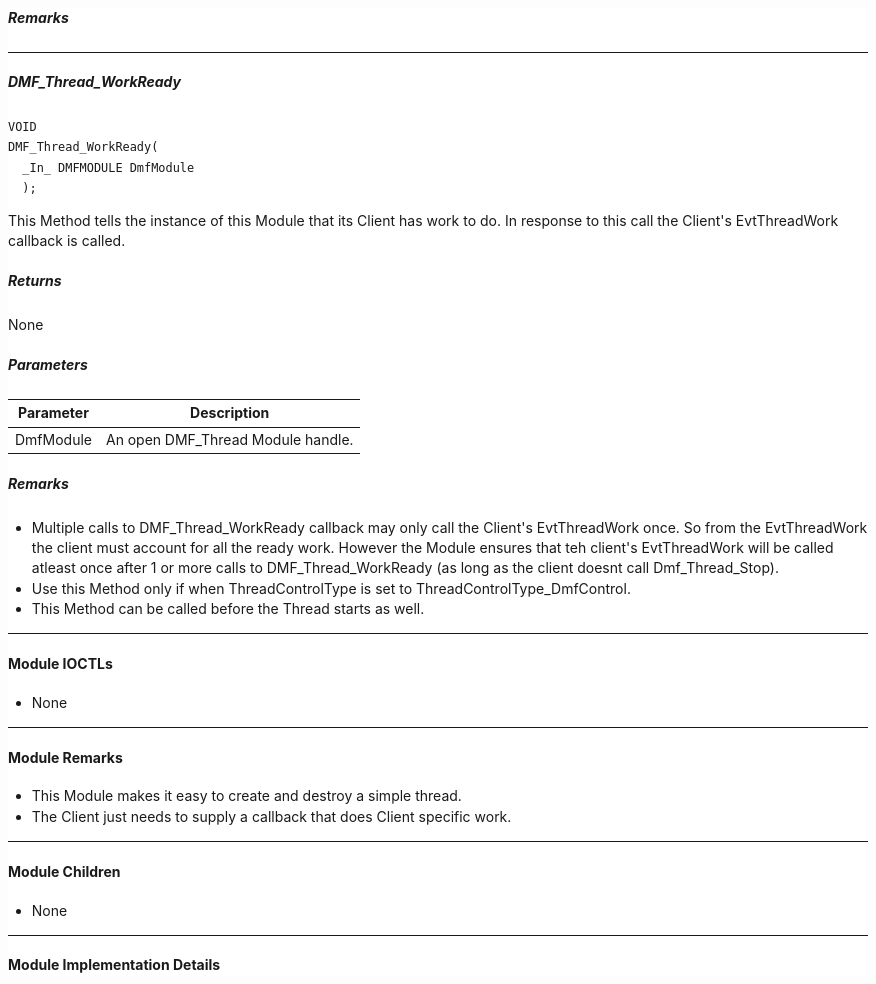 ##### Remarks


-----------------------------------------------------------------------------------------------------------------------------------
##### DMF_Thread_WorkReady
````
VOID
DMF_Thread_WorkReady(
  _In_ DMFMODULE DmfModule
  );
````

This Method tells the instance of this Module that its Client has work to do. In response to this call
the Client's EvtThreadWork callback is called. 

##### Returns

None

##### Parameters
Parameter | Description
----|----
DmfModule | An open DMF_Thread Module handle.

##### Remarks

* Multiple calls to DMF_Thread_WorkReady callback may only call the Client's EvtThreadWork once. So from the EvtThreadWork the client must account for all the ready work. However the Module ensures that teh client's EvtThreadWork will be called atleast once after 1 or more calls to DMF_Thread_WorkReady (as long as the client doesnt call Dmf_Thread_Stop).
* Use this Method only if when ThreadControlType is set to ThreadControlType_DmfControl.
* This Method can be called before the Thread starts as well.

-----------------------------------------------------------------------------------------------------------------------------------

#### Module IOCTLs

* None

-----------------------------------------------------------------------------------------------------------------------------------

#### Module Remarks

* This Module makes it easy to create and destroy a simple thread.
* The Client just needs to supply a callback that does Client specific work.

-----------------------------------------------------------------------------------------------------------------------------------

#### Module Children

* None

-----------------------------------------------------------------------------------------------------------------------------------

#### Module Implementation Details
